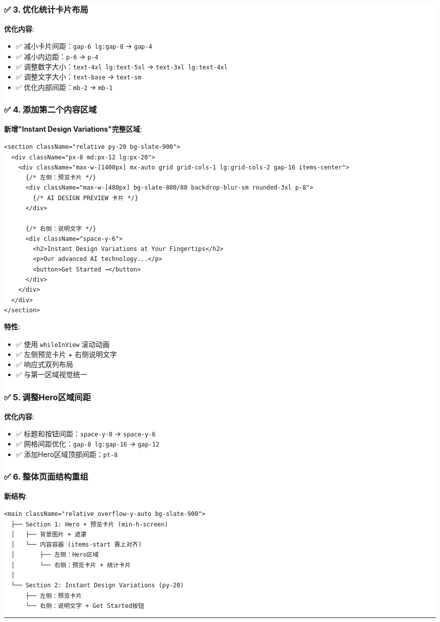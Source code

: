 ### ✅ 3. 优化统计卡片布局

**优化内容**:
- ✅ 减小卡片间距：`gap-6 lg:gap-8` → `gap-4`
- ✅ 减小内边距：`p-6` → `p-4`
- ✅ 调整数字大小：`text-4xl lg:text-5xl` → `text-3xl lg:text-4xl`
- ✅ 调整文字大小：`text-base` → `text-sm`
- ✅ 优化内部间距：`mb-2` → `mb-1`

### ✅ 4. 添加第二个内容区域

**新增"Instant Design Variations"完整区域**:

```tsx
<section className="relative py-20 bg-slate-900">
  <div className="px-8 md:px-12 lg:px-20">
    <div className="max-w-[1400px] mx-auto grid grid-cols-1 lg:grid-cols-2 gap-16 items-center">
      {/* 左侧：预览卡片 */}
      <div className="max-w-[480px] bg-slate-800/80 backdrop-blur-sm rounded-3xl p-8">
        {/* AI DESIGN PREVIEW 卡片 */}
      </div>
      
      {/* 右侧：说明文字 */}
      <div className="space-y-6">
        <h2>Instant Design Variations at Your Fingertips</h2>
        <p>Our advanced AI technology...</p>
        <button>Get Started →</button>
      </div>
    </div>
  </div>
</section>
```

**特性**:
- ✅ 使用 `whileInView` 滚动动画
- ✅ 左侧预览卡片 + 右侧说明文字
- ✅ 响应式双列布局
- ✅ 与第一区域视觉统一

### ✅ 5. 调整Hero区域间距

**优化内容**:
- ✅ 标题和按钮间距：`space-y-8` → `space-y-6`
- ✅ 网格间距优化：`gap-8 lg:gap-16` → `gap-12`
- ✅ 添加Hero区域顶部间距：`pt-8`

### ✅ 6. 整体页面结构重组

**新结构**:
```
<main className="relative overflow-y-auto bg-slate-900">
  ├── Section 1: Hero + 预览卡片 (min-h-screen)
  │   ├── 背景图片 + 遮罩
  │   └── 内容容器 (items-start 靠上对齐)
  │       ├── 左侧：Hero区域
  │       └── 右侧：预览卡片 + 统计卡片
  │
  └── Section 2: Instant Design Variations (py-20)
      ├── 左侧：预览卡片
      └── 右侧：说明文字 + Get Started按钮
```

---
